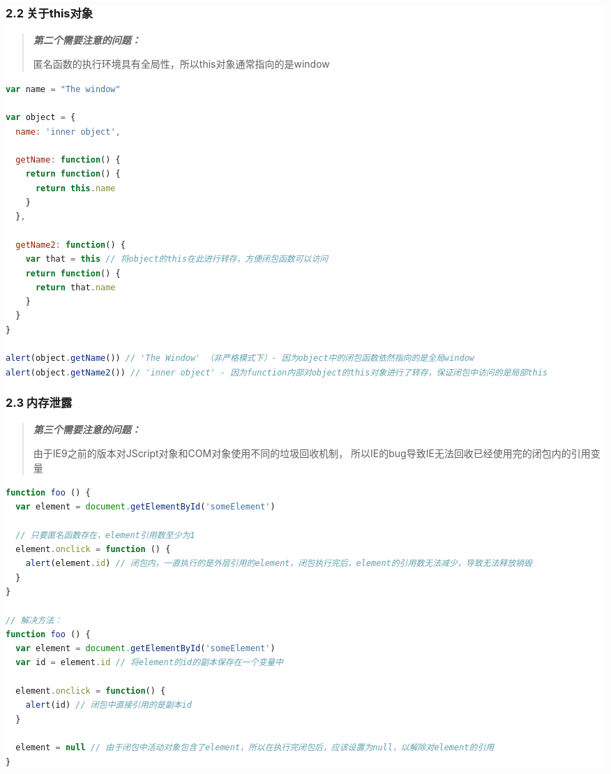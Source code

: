

### 2.2 关于this对象

> ***第二个需要注意的问题：***
>
> 匿名函数的执行环境具有全局性，所以this对象通常指向的是window

```javascript
var name = "The window"

var object = {
  name: 'inner object',
  
  getName: function() {
    return function() {
      return this.name
    }
  },
  
  getName2: function() {
    var that = this // 将object的this在此进行转存，方便闭包函数可以访问
    return function() {
      return that.name
    }
  }
}

alert(object.getName()) // 'The Window' （非严格模式下）- 因为object中的闭包函数依然指向的是全局window
alert(object.getName2()) // 'inner object' - 因为function内部对object的this对象进行了转存，保证闭包中访问的是局部this
```

### 2.3 内存泄露

> ***第三个需要注意的问题：***
>
> 由于IE9之前的版本对JScript对象和COM对象使用不同的垃圾回收机制，
> 所以IE的bug导致IE无法回收已经使用完的闭包内的引用变量

```javascript
function foo () {
  var element = document.getElementById('someElement') 
  
  // 只要匿名函数存在，element引用数至少为1
  element.onclick = function () {
    alert(element.id) // 闭包内，一直执行的是外层引用的element，闭包执行完后，element的引用数无法减少，导致无法释放销毁
  }
}

// 解决方法：
function foo () {
  var element = document.getElementById('someElement') 
  var id = element.id // 将element的id的副本保存在一个变量中
  
  element.onclick = function() {
    alert(id) // 闭包中直接引用的是副本id
  }
  
  element = null // 由于闭包中活动对象包含了element，所以在执行完闭包后，应该设置为null，以解除对element的引用
}
```

